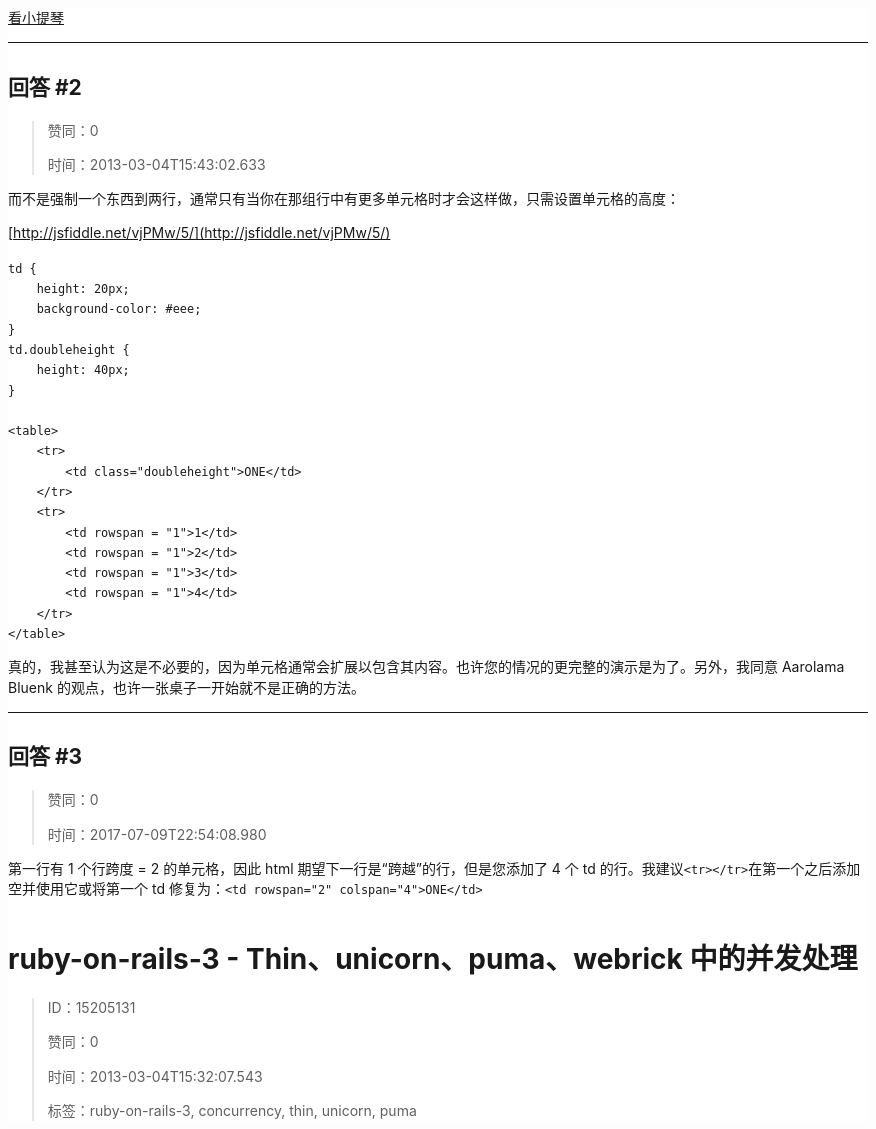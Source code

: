 [看小提琴](http://jsfiddle.net/q2fee/)

* * *

## 回答 #2

> 赞同：0
> 
> 时间：2013-03-04T15:43:02.633

而不是强制一个东西到两行，通常只有当你在那组行中有更多单元格时才会这样做，只需设置单元格的高度：

[http://jsfiddle.net/vjPMw/5/](http://jsfiddle.net/vjPMw/5/)

```
td {
    height: 20px;
    background-color: #eee;
}
td.doubleheight {
    height: 40px;
}

<table>
    <tr>
        <td class="doubleheight">ONE</td>
    </tr>
    <tr>
        <td rowspan = "1">1</td>
        <td rowspan = "1">2</td>
        <td rowspan = "1">3</td>
        <td rowspan = "1">4</td>
    </tr>
</table> 
```

真的，我甚至认为这是不必要的，因为单元格通常会扩展以包含其内容。也许您的情况的更完整的演示是为了。另外，我同意 Aarolama Bluenk 的观点，也许一张桌子一开始就不是正确的方法。

* * *

## 回答 #3

> 赞同：0
> 
> 时间：2017-07-09T22:54:08.980

第一行有 1 个行跨度 = 2 的单元格，因此 html 期望下一行是“跨越”的行，但是您添加了 4 个 td 的行。我建议`<tr></tr>`在第一个之后添加空并使用它或将第一个 td 修复为：`<td rowspan="2" colspan="4">ONE</td>`

# ruby-on-rails-3 - Thin、unicorn、puma、webrick 中的并发处理

> ID：15205131
> 
> 赞同：0
> 
> 时间：2013-03-04T15:32:07.543
> 
> 标签：ruby-on-rails-3, concurrency, thin, unicorn, puma
